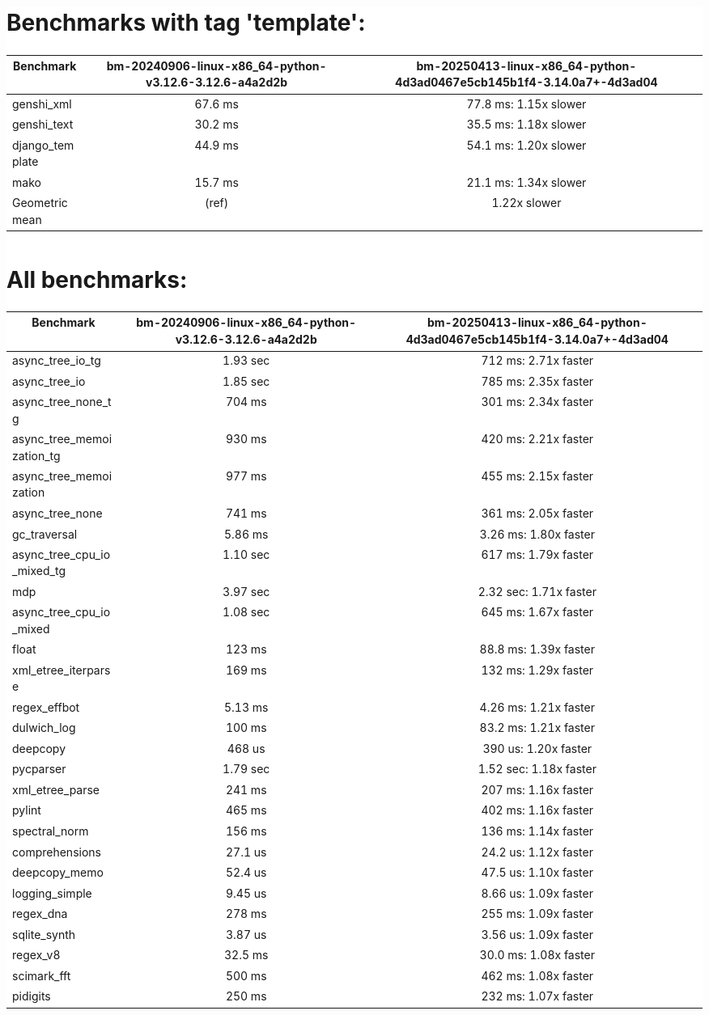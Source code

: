 Benchmarks with tag 'template':
===============================

| Benchmark       | bm-20240906-linux-x86_64-python-v3.12.6-3.12.6-a4a2d2b | bm-20250413-linux-x86_64-python-4d3ad0467e5cb145b1f4-3.14.0a7+-4d3ad04 |
|-----------------|:------------------------------------------------------:|:----------------------------------------------------------------------:|
| genshi_xml      | 67.6 ms                                                | 77.8 ms: 1.15x slower                                                  |
| genshi_text     | 30.2 ms                                                | 35.5 ms: 1.18x slower                                                  |
| django_template | 44.9 ms                                                | 54.1 ms: 1.20x slower                                                  |
| mako            | 15.7 ms                                                | 21.1 ms: 1.34x slower                                                  |
| Geometric mean  | (ref)                                                  | 1.22x slower                                                           |

All benchmarks:
===============

| Benchmark                  | bm-20240906-linux-x86_64-python-v3.12.6-3.12.6-a4a2d2b | bm-20250413-linux-x86_64-python-4d3ad0467e5cb145b1f4-3.14.0a7+-4d3ad04 |
|----------------------------|:------------------------------------------------------:|:----------------------------------------------------------------------:|
| async_tree_io_tg           | 1.93 sec                                               | 712 ms: 2.71x faster                                                   |
| async_tree_io              | 1.85 sec                                               | 785 ms: 2.35x faster                                                   |
| async_tree_none_tg         | 704 ms                                                 | 301 ms: 2.34x faster                                                   |
| async_tree_memoization_tg  | 930 ms                                                 | 420 ms: 2.21x faster                                                   |
| async_tree_memoization     | 977 ms                                                 | 455 ms: 2.15x faster                                                   |
| async_tree_none            | 741 ms                                                 | 361 ms: 2.05x faster                                                   |
| gc_traversal               | 5.86 ms                                                | 3.26 ms: 1.80x faster                                                  |
| async_tree_cpu_io_mixed_tg | 1.10 sec                                               | 617 ms: 1.79x faster                                                   |
| mdp                        | 3.97 sec                                               | 2.32 sec: 1.71x faster                                                 |
| async_tree_cpu_io_mixed    | 1.08 sec                                               | 645 ms: 1.67x faster                                                   |
| float                      | 123 ms                                                 | 88.8 ms: 1.39x faster                                                  |
| xml_etree_iterparse        | 169 ms                                                 | 132 ms: 1.29x faster                                                   |
| regex_effbot               | 5.13 ms                                                | 4.26 ms: 1.21x faster                                                  |
| dulwich_log                | 100 ms                                                 | 83.2 ms: 1.21x faster                                                  |
| deepcopy                   | 468 us                                                 | 390 us: 1.20x faster                                                   |
| pycparser                  | 1.79 sec                                               | 1.52 sec: 1.18x faster                                                 |
| xml_etree_parse            | 241 ms                                                 | 207 ms: 1.16x faster                                                   |
| pylint                     | 465 ms                                                 | 402 ms: 1.16x faster                                                   |
| spectral_norm              | 156 ms                                                 | 136 ms: 1.14x faster                                                   |
| comprehensions             | 27.1 us                                                | 24.2 us: 1.12x faster                                                  |
| deepcopy_memo              | 52.4 us                                                | 47.5 us: 1.10x faster                                                  |
| logging_simple             | 9.45 us                                                | 8.66 us: 1.09x faster                                                  |
| regex_dna                  | 278 ms                                                 | 255 ms: 1.09x faster                                                   |
| sqlite_synth               | 3.87 us                                                | 3.56 us: 1.09x faster                                                  |
| regex_v8                   | 32.5 ms                                                | 30.0 ms: 1.08x faster                                                  |
| scimark_fft                | 500 ms                                                 | 462 ms: 1.08x faster                                                   |
| pidigits                   | 250 ms                                                 | 232 ms: 1.07x faster                                                   |